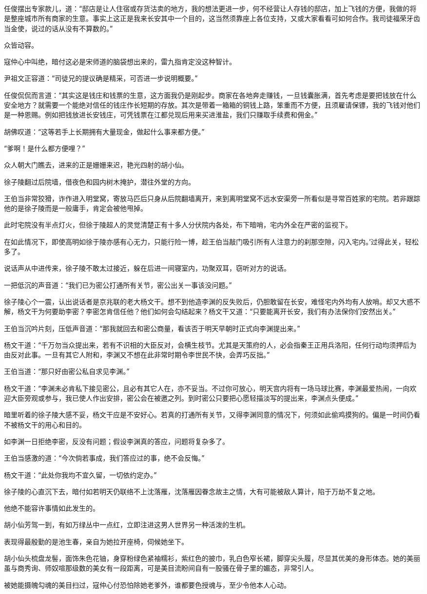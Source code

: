任俊摆出专家款儿，道：“邸店是让人住宿或存货沽卖的地方，我的想法更进一步，何不经营让人存钱的邸店，加上飞钱的方便，我做的将是整座城市所有商家的生意。事实上这正是我来长安其中一个目的，这当然须靠座上各位支持，又或大家看看可如何合作。我司徒福荣牙齿当金使，说过的话从没有不算数的。”

众皆动容。

寇仲心中叫绝，暗付这必是宋师道的脑袋想出来的，雷九指肯定没这种智计。

尹祖文正容道：“司徒兄的提议确是精采，可否进一步说明概要。”

任俊侃侃而言道：“其实这是钱庄和钱票的生意，这方面我仍是刚起步。商家在各地奔走赚钱，一旦钱囊胀满，首先考虑是要把钱放在什么安全地方？就需要一个能绝对信任的钱庄作长短期的存放。其次是带着一箱箱的铜钱上路，笨重而不方便，且须雇请保镖，我的飞钱对他们是一种恩赐。例如把钱放进长安钱庄，可凭钱票在江都兑现后用来买进淮盐，我们只赚取手续费和佣金。”

胡佛叹道：“这等若手上长期拥有大量现金，做起什么事来都方便。”

“爹啊！是什么都方便哩？”

众人朝大门瞧去，进来的正是姗姗来迟，艳光四射的胡小仙。

徐子陵翻过后院墙，借夜色和园内树木掩护，潜往外堂的方向。

王伯当非常狡猾，诈作进入明堂窝，寄放马匹后只身从后院翻墙离开，来到离明堂窝不远水安渠旁一所看似是寻常百姓家的宅院。若非跟踪他的是徐子陵而是一般庸手，肯定会被他甩掉。

此时宅院没有半点灯火，但徐于陵超人的灵觉清楚正有十多人分伏院内各处，布下暗哨，宅内外全在严密的监视下。

在如此情况下，即使高明如徐于陵亦感有心无力，只能行险一博，趁王伯当敲门吸引所有人注意力的刹那空隙，闪入宅内。’过得此关，轻松多了。

说话声从中进传来，徐子陵不敢太过接近，躲在后进一间寝室内，功聚双耳，窃听对方的说话。

一把低沉的声音道：“我们已为密公打通所有关节，密公出关一事该没问题。”

徐子陵心个一震，认出说话者是京兆联的老大杨文干。想不到他造李渊的反失败后，仍胆敢留在长安，难怪宅内外均有人放哨。却又大惑不解，杨文干为何要助李密？李密怎肯信任他？他们如何会勾结起来？杨文干又道：“只要能离开长安，我们有办法保你们安然出关。”

王伯当沉吟片刻，压低声音道：“那我就回去和密公商量，看该否于明天早朝时正式向李渊提出来。”

杨文干道：“千万勿当众提出来，若有不识相的大臣反对，会横生枝节。尤其是天策府的人，必会指秦王正用兵洛阳，任何行动均须押后为由反对此事。一旦有其它人附和，李渊又不想在此非常时期令李世民不快，会弄巧反拙。”

王伯当道：“那只好由密公私自求见李渊。”

杨文干道：“李渊未必肯私下接见密公，且必有其它人在，亦不妥当。不过你可放心，明天宫内将有一场马球比赛，李渊最爱热闹，一向欢迎大臣旁观或参与，我已使人作出安排，密公会在被邀之列。到时密公只要把心愿轻描淡写的提出来，李渊点头便成。”

暗里听着的徐子陵大感不妥，杨文干应是不安好心。若真的打通所有关节，又得李渊同意的情况下，何须如此偷鸡摸狗的。偏是一时间仍看不被杨文干的用心和目的。

如李渊一日拒绝李密，反没有问题；假设李渊真的答应，问题将复杂多了。

王伯当感激的道：“今次倘若事成，我们答应过的事，绝不会反悔。”

杨文干道：“此处你我均不宜久留，一切依约定办。”

徐子陵的心直沉下去，暗付如若明天仍联络不上沈落雁，沈落雁因眷念故主之情，大有可能被敌人算计，陷于万劫不复之地。

他绝不能容许事情如此发生的。

胡小仙芳驾一到，有如万绿丛中一点红，立即注进这男人世界另一种活泼的生机。

表现得最殷勤的是池生春，亲自为她拉开座椅，伺候她坐下。

胡小仙头梳盘龙髻，面饰朱色花铀，身穿粉绿色紧袖糯衫，紫红色的披巾，乳白色窄长裙，脚穿尖头履，尽显其优美的身形体态。她的美丽虽与商秀询、师奴喧那级数的美女有一段距离，可是美目流盼间自有一股骚在骨子里的媚态，非常引人。

被她能摄魄勾魂的美目扫过，寇仲心付恐怕除她老爹外，谁都要色授魂与，至少令他本人心动。
